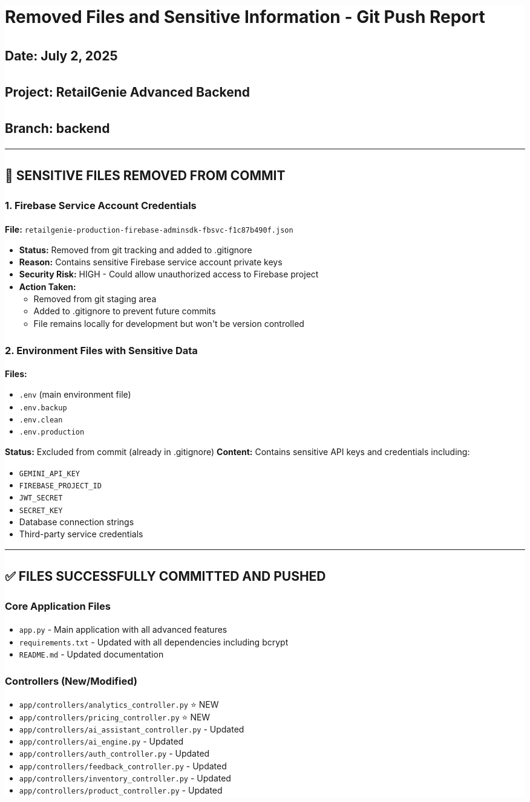 # Removed Files and Sensitive Information - Git Push Report

## Date: July 2, 2025
## Project: RetailGenie Advanced Backend
## Branch: backend

---

## 🚨 SENSITIVE FILES REMOVED FROM COMMIT

### 1. Firebase Service Account Credentials
**File:** `retailgenie-production-firebase-adminsdk-fbsvc-f1c87b490f.json`
- **Status:** Removed from git tracking and added to .gitignore
- **Reason:** Contains sensitive Firebase service account private keys
- **Security Risk:** HIGH - Could allow unauthorized access to Firebase project
- **Action Taken:** 
  - Removed from git staging area
  - Added to .gitignore to prevent future commits
  - File remains locally for development but won't be version controlled

### 2. Environment Files with Sensitive Data
**Files:** 
- `.env` (main environment file)
- `.env.backup`
- `.env.clean` 
- `.env.production`

**Status:** Excluded from commit (already in .gitignore)
**Content:** Contains sensitive API keys and credentials including:
- `GEMINI_API_KEY`
- `FIREBASE_PROJECT_ID`
- `JWT_SECRET`
- `SECRET_KEY`
- Database connection strings
- Third-party service credentials

---

## ✅ FILES SUCCESSFULLY COMMITTED AND PUSHED

### Core Application Files
- `app.py` - Main application with all advanced features
- `requirements.txt` - Updated with all dependencies including bcrypt
- `README.md` - Updated documentation

### Controllers (New/Modified)
- `app/controllers/analytics_controller.py` ⭐ NEW
- `app/controllers/pricing_controller.py` ⭐ NEW  
- `app/controllers/ai_assistant_controller.py` - Updated
- `app/controllers/ai_engine.py` - Updated
- `app/controllers/auth_controller.py` - Updated
- `app/controllers/feedback_controller.py` - Updated
- `app/controllers/inventory_controller.py` - Updated
- `app/controllers/product_controller.py` - Updated
